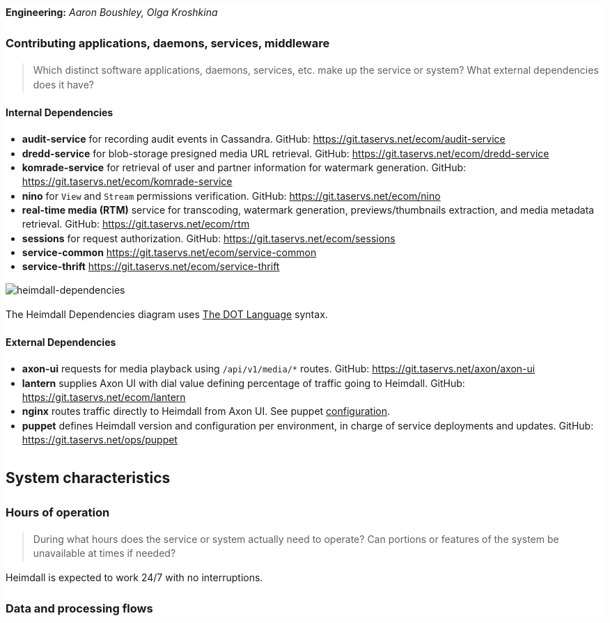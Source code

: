 **Engineering:** _Aaron Boushley, Olga Kroshkina_ 

### Contributing applications, daemons, services, middleware

> Which distinct software applications, daemons, services, etc. make up the service or system? What external dependencies does it have?

#### Internal Dependencies

* **audit-service** for recording audit events in Cassandra.
GitHub: https://git.taservs.net/ecom/audit-service
* **dredd-service** for blob-storage presigned media URL retrieval.
GitHub: https://git.taservs.net/ecom/dredd-service
* **komrade-service** for retrieval of user and partner information for watermark
 generation. GitHub: https://git.taservs.net/ecom/komrade-service
* **nino** for `View` and `Stream` permissions verification.
GitHub: https://git.taservs.net/ecom/nino
* **real-time media (RTM)** service for transcoding, watermark generation, 
previews/thumbnails extraction, and media metadata retrieval.
 GitHub: https://git.taservs.net/ecom/rtm
* **sessions** for request authorization. GitHub: https://git.taservs.net/ecom/sessions
* **service-common** https://git.taservs.net/ecom/service-common
* **service-thrift** https://git.taservs.net/ecom/service-thrift 

![heimdall-dependencies](https://git.taservs.net/ecom/heimdall/blob/master/doc/heimdall-dependencies.svg)

The Heimdall Dependencies diagram uses [The DOT Language](https://www.graphviz.org/doc/info/lang.html) syntax.<br/>
 
#### External Dependencies

* **axon-ui** requests for media playback using `/api/v1/media/*` routes. 
GitHub: https://git.taservs.net/axon/axon-ui  
* **lantern** supplies Axon UI with dial value defining percentage of traffic going to Heimdall. 
GitHub: https://git.taservs.net/ecom/lantern 
* **nginx** routes traffic directly to Heimdall from Axon UI. See puppet [configuration](https://git.taservs.net/ops/puppet/blob/844a753b5cd82b9dd09522fa3d8fb79db9d545f5/modules/nginx/templates/normal.erb#L571).
* **puppet** defines Heimdall version and configuration per environment, 
in charge of service deployments and updates. GitHub: https://git.taservs.net/ops/puppet

## System characteristics

### Hours of operation

> During what hours does the service or system actually need to operate? Can portions or features of the system be unavailable at times if needed?

Heimdall is expected to work 24/7 with no interruptions.

### Data and processing flows
